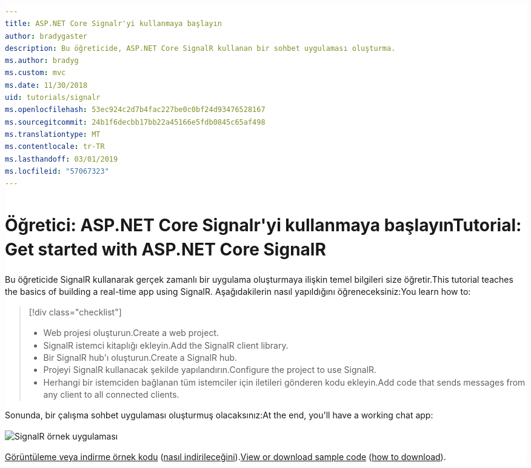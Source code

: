 ```yaml
---
title: ASP.NET Core Signalr'yi kullanmaya başlayın
author: bradygaster
description: Bu öğreticide, ASP.NET Core SignalR kullanan bir sohbet uygulaması oluşturma.
ms.author: bradyg
ms.custom: mvc
ms.date: 11/30/2018
uid: tutorials/signalr
ms.openlocfilehash: 53ec924c2d7b4fac227be0c0bf24d93476528167
ms.sourcegitcommit: 24b1f6decbb17bb22a45166e5fdb0845c65af498
ms.translationtype: MT
ms.contentlocale: tr-TR
ms.lasthandoff: 03/01/2019
ms.locfileid: "57067323"
---
```

# <a name="tutorial-get-started-with-aspnet-core-signalr"></a><span data-ttu-id="581ff-103">Öğretici: ASP.NET Core Signalr'yi kullanmaya başlayın</span><span class="sxs-lookup"><span data-stu-id="581ff-103">Tutorial: Get started with ASP.NET Core SignalR</span></span>

<span data-ttu-id="581ff-104">Bu öğreticide SignalR kullanarak gerçek zamanlı bir uygulama oluşturmaya ilişkin temel bilgileri size öğretir.</span><span class="sxs-lookup"><span data-stu-id="581ff-104">This tutorial teaches the basics of building a real-time app using SignalR.</span></span> <span data-ttu-id="581ff-105">Aşağıdakilerin nasıl yapıldığını öğreneceksiniz:</span><span class="sxs-lookup"><span data-stu-id="581ff-105">You learn how to:</span></span>

> [!div class="checklist"]
> * <span data-ttu-id="581ff-106">Web projesi oluşturun.</span><span class="sxs-lookup"><span data-stu-id="581ff-106">Create a web project.</span></span>
> * <span data-ttu-id="581ff-107">SignalR istemci kitaplığı ekleyin.</span><span class="sxs-lookup"><span data-stu-id="581ff-107">Add the SignalR client library.</span></span>
> * <span data-ttu-id="581ff-108">Bir SignalR hub'ı oluşturun.</span><span class="sxs-lookup"><span data-stu-id="581ff-108">Create a SignalR hub.</span></span>
> * <span data-ttu-id="581ff-109">Projeyi SignalR kullanacak şekilde yapılandırın.</span><span class="sxs-lookup"><span data-stu-id="581ff-109">Configure the project to use SignalR.</span></span>
> * <span data-ttu-id="581ff-110">Herhangi bir istemciden bağlanan tüm istemciler için iletileri gönderen kodu ekleyin.</span><span class="sxs-lookup"><span data-stu-id="581ff-110">Add code that sends messages from any client to all connected clients.</span></span>

<span data-ttu-id="581ff-111">Sonunda, bir çalışma sohbet uygulaması oluşturmuş olacaksınız:</span><span class="sxs-lookup"><span data-stu-id="581ff-111">At the end, you'll have a working chat app:</span></span>

![SignalR örnek uygulaması](signalr/_static/signalr-get-started-finished.png)

<span data-ttu-id="581ff-113">[Görüntüleme veya indirme örnek kodu](https://github.com/aspnet/Docs/tree/master/aspnetcore/tutorials/signalr/sample) ([nasıl indirileceğini](xref:index#how-to-download-a-sample)).</span><span class="sxs-lookup"><span data-stu-id="581ff-113">[View or download sample code](https://github.com/aspnet/Docs/tree/master/aspnetcore/tutorials/signalr/sample) ([how to download](xref:index#how-to-download-a-sample)).</span></span>
